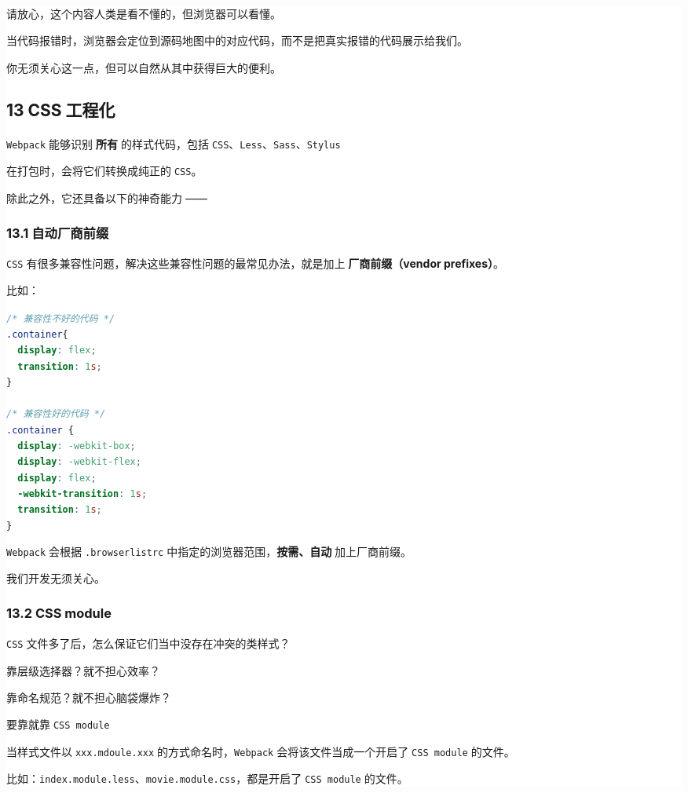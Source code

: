请放心，这个内容人类是看不懂的，但浏览器可以看懂。

当代码报错时，浏览器会定位到源码地图中的对应代码，而不是把真实报错的代码展示给我们。

你无须关心这一点，但可以自然从其中获得巨大的便利。



## 13 CSS 工程化

`Webpack` 能够识别 **所有** 的样式代码，包括 `CSS`、`Less`、`Sass`、`Stylus`

在打包时，会将它们转换成纯正的 `CSS`。

除此之外，它还具备以下的神奇能力 ——



### 13.1 自动厂商前缀

`CSS` 有很多兼容性问题，解决这些兼容性问题的最常见办法，就是加上 **厂商前缀（vendor prefixes）**。

比如：

```css
/* 兼容性不好的代码 */
.container{
  display: flex;
  transition: 1s;
}

/* 兼容性好的代码 */
.container {
  display: -webkit-box;
  display: -webkit-flex;
  display: flex;
  -webkit-transition: 1s;
  transition: 1s;
}
```

`Webpack` 会根据 `.browserlistrc` 中指定的浏览器范围，**按需、自动** 加上厂商前缀。

我们开发无须关心。



### 13.2 CSS module

`CSS` 文件多了后，怎么保证它们当中没存在冲突的类样式？

靠层级选择器？就不担心效率？

靠命名规范？就不担心脑袋爆炸？

要靠就靠 `CSS module`

当样式文件以 `xxx.mdoule.xxx` 的方式命名时，`Webpack` 会将该文件当成一个开启了 `CSS module` 的文件。

比如：`index.module.less`、`movie.module.css`，都是开启了 `CSS module` 的文件。
